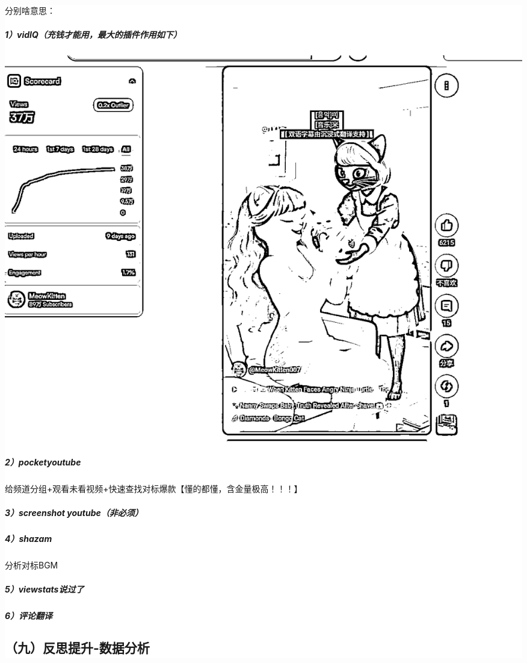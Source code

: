 分别啥意思：

##### 1）vidIQ（充钱才能用，最大的插件作用如下）

![](img/a7a353b21d5f7ec022ef24204ba98747.png)

##### 2）pocketyoutube

给频道分组+观看未看视频+快速查找对标爆款【懂的都懂，含金量极高！！！】

##### 3）screenshot youtube（非必须）

##### 4）shazam

分析对标BGM

##### 5）viewstats说过了

##### 6）评论翻译

## （九）反思提升-数据分析

